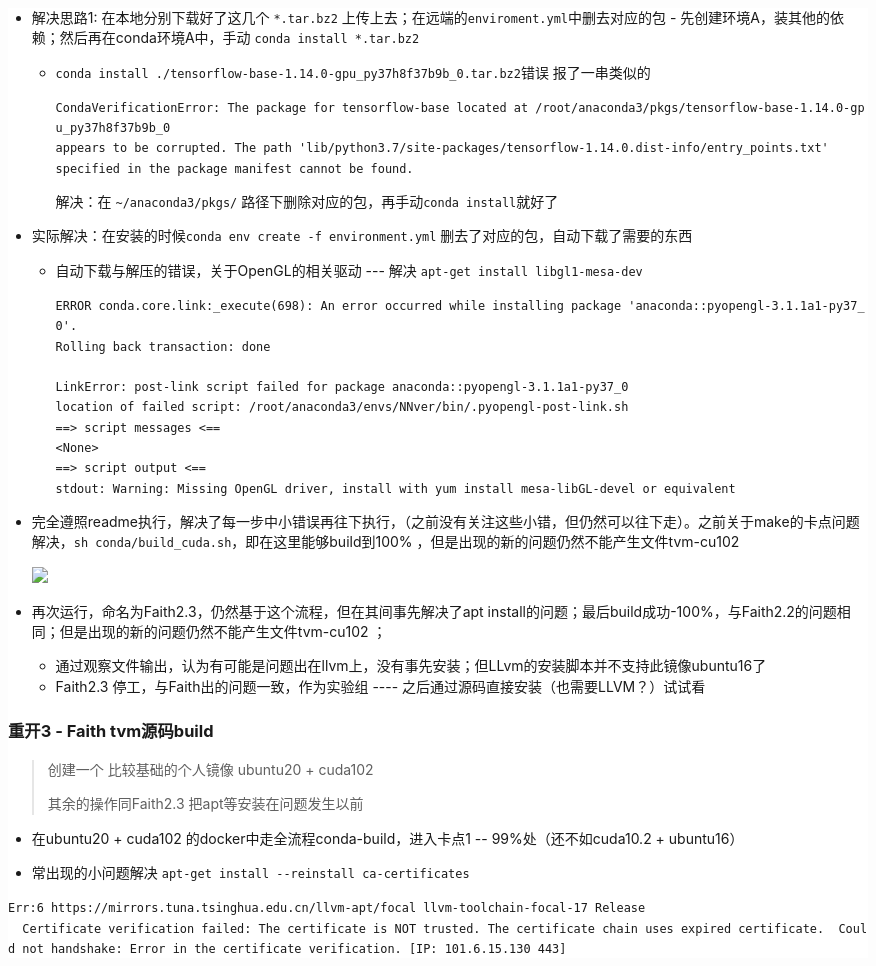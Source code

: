   + 解决思路1: 在本地分别下载好了这几个 `*.tar.bz2` 上传上去；在远端的`enviroment.yml`中删去对应的包 - 先创建环境A，装其他的依赖；然后再在conda环境A中，手动 `conda install *.tar.bz2` 

    + `conda install ./tensorflow-base-1.14.0-gpu_py37h8f37b9b_0.tar.bz2`错误 报了一串类似的

      ```shell
      CondaVerificationError: The package for tensorflow-base located at /root/anaconda3/pkgs/tensorflow-base-1.14.0-gpu_py37h8f37b9b_0
      appears to be corrupted. The path 'lib/python3.7/site-packages/tensorflow-1.14.0.dist-info/entry_points.txt'
      specified in the package manifest cannot be found.
      ```

      解决：在 `~/anaconda3/pkgs/` 路径下删除对应的包，再手动`conda install`就好了

  + 实际解决：在安装的时候`conda env create -f environment.yml` 删去了对应的包，自动下载了需要的东西

    + 自动下载与解压的错误，关于OpenGL的相关驱动  --- 解决 `apt-get install libgl1-mesa-dev`

      ```shell
      ERROR conda.core.link:_execute(698): An error occurred while installing package 'anaconda::pyopengl-3.1.1a1-py37_0'.
      Rolling back transaction: done
      
      LinkError: post-link script failed for package anaconda::pyopengl-3.1.1a1-py37_0
      location of failed script: /root/anaconda3/envs/NNver/bin/.pyopengl-post-link.sh
      ==> script messages <==
      <None>
      ==> script output <==
      stdout: Warning: Missing OpenGL driver, install with yum install mesa-libGL-devel or equivalent
      ```

+ 完全遵照readme执行，解决了每一步中小错误再往下执行，（之前没有关注这些小错，但仍然可以往下走）。之前关于make的卡点问题解决，`sh conda/build_cuda.sh`，即在这里能够build到100% ，但是出现的新的问题仍然不能产生文件tvm-cu102 

  <img src = 'https://s3.bmp.ovh/imgs/2023/11/09/88b57d8613bf876e.png' >

+ 再次运行，命名为Faith2.3，仍然基于这个流程，但在其间事先解决了apt install的问题；最后build成功-100%，与Faith2.2的问题相同；但是出现的新的问题仍然不能产生文件tvm-cu102 ；
  + 通过观察文件输出，认为有可能是问题出在llvm上，没有事先安装；但LLvm的安装脚本并不支持此镜像ubuntu16了
  + Faith2.3 停工，与Faith出的问题一致，作为实验组 ---- 之后通过源码直接安装（也需要LLVM？）试试看

###  重开3 - Faith tvm源码build

> 创建一个 比较基础的个人镜像 ubuntu20 + cuda102
>
> 其余的操作同Faith2.3 把apt等安装在问题发生以前

+ 在ubuntu20 + cuda102 的docker中走全流程conda-build，进入卡点1 -- 99%处（还不如cuda10.2 + ubuntu16）

+ 常出现的小问题解决 `apt-get install --reinstall ca-certificates` 

```shell
Err:6 https://mirrors.tuna.tsinghua.edu.cn/llvm-apt/focal llvm-toolchain-focal-17 Release
  Certificate verification failed: The certificate is NOT trusted. The certificate chain uses expired certificate.  Could not handshake: Error in the certificate verification. [IP: 101.6.15.130 443]
```
